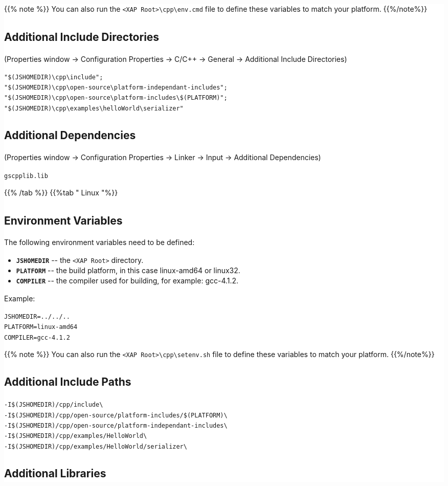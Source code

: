 {{% note %}}
You can also run the `<XAP Root>\cpp\env.cmd` file to define these variables to match your platform.
{{%/note%}}

## Additional Include Directories

(Properties window -> Configuration Properties -> C/C++ -> General -> Additional Include Directories)

    "$(JSHOMEDIR)\cpp\include";
    "$(JSHOMEDIR)\cpp\open-source\platform-independant-includes";
    "$(JSHOMEDIR)\cpp\open-source\platform-includes\$(PLATFORM)";
    "$(JSHOMEDIR)\cpp\examples\helloWorld\serializer"

## Additional Dependencies

(Properties window -> Configuration Properties -> Linker -> Input -> Additional Dependencies)

    gscpplib.lib

{{% /tab %}}
{{%tab "  Linux "%}}

## Environment Variables

The following environment variables need to be defined:

- **`JSHOMEDIR`** -- the `<XAP Root>` directory.
- **`PLATFORM`** -- the build platform, in this case linux-amd64 or linux32.
- **`COMPILER`** -- the compiler used for building, for example: gcc-4.1.2.

Example:

    JSHOMEDIR=../../..
    PLATFORM=linux-amd64
    COMPILER=gcc-4.1.2

{{% note %}}
You can also run the `<XAP Root>\cpp\setenv.sh` file to define these variables to match your platform.
{{%/note%}}

## Additional Include Paths

    -I$(JSHOMEDIR)/cpp/include\
    -I$(JSHOMEDIR)/cpp/open-source/platform-includes/$(PLATFORM)\
    -I$(JSHOMEDIR)/cpp/open-source/platform-independant-includes\
    -I$(JSHOMEDIR)/cpp/examples/HelloWorld\
    -I$(JSHOMEDIR)/cpp/examples/HelloWorld/serializer\

## Additional Libraries
